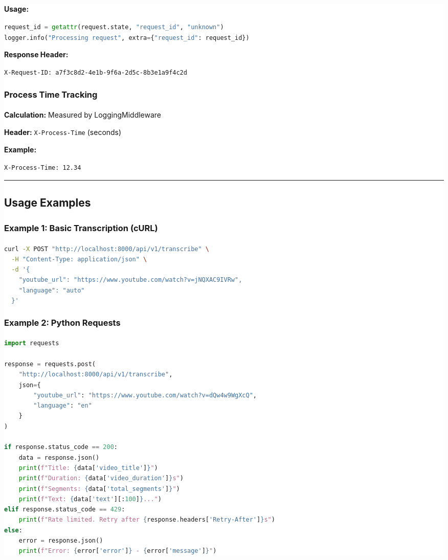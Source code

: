 **Usage:**
```python
request_id = getattr(request.state, "request_id", "unknown")
logger.info("Processing request", extra={"request_id": request_id})
```

**Response Header:**
```http
X-Request-ID: a7f3c8d2-4e1b-9f6a-2d5c-8b3e1a9f4c2d
```

### Process Time Tracking

**Calculation:** Measured by LoggingMiddleware

**Header:** `X-Process-Time` (seconds)

**Example:**
```http
X-Process-Time: 12.34
```

---

## Usage Examples

### Example 1: Basic Transcription (cURL)

```bash
curl -X POST "http://localhost:8000/api/v1/transcribe" \
  -H "Content-Type: application/json" \
  -d '{
    "youtube_url": "https://www.youtube.com/watch?v=jNQXAC9IVRw",
    "language": "auto"
  }'
```

### Example 2: Python Requests

```python
import requests

response = requests.post(
    "http://localhost:8000/api/v1/transcribe",
    json={
        "youtube_url": "https://www.youtube.com/watch?v=dQw4w9WgXcQ",
        "language": "en"
    }
)

if response.status_code == 200:
    data = response.json()
    print(f"Title: {data['video_title']}")
    print(f"Duration: {data['video_duration']}s")
    print(f"Segments: {data['total_segments']}")
    print(f"Text: {data['text'][:100]}...")
elif response.status_code == 429:
    print(f"Rate limited. Retry after {response.headers['Retry-After']}s")
else:
    error = response.json()
    print(f"Error: {error['error']} - {error['message']}")
```
